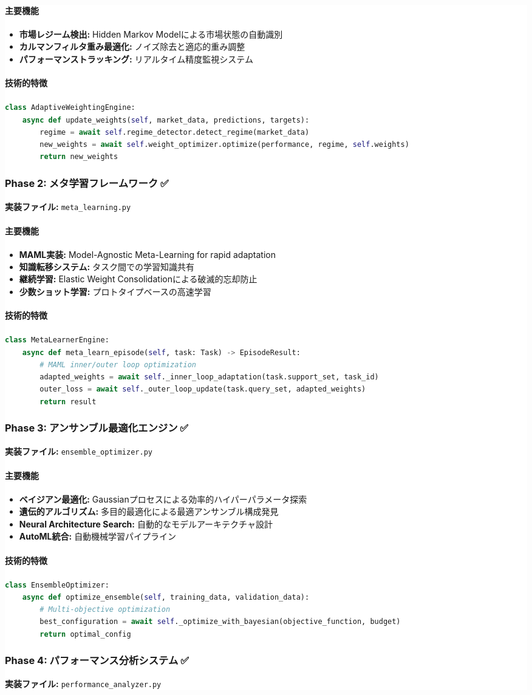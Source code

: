 #### 主要機能
- **市場レジーム検出:** Hidden Markov Modelによる市場状態の自動識別
- **カルマンフィルタ重み最適化:** ノイズ除去と適応的重み調整
- **パフォーマンストラッキング:** リアルタイム精度監視システム

#### 技術的特徴
```python
class AdaptiveWeightingEngine:
    async def update_weights(self, market_data, predictions, targets):
        regime = await self.regime_detector.detect_regime(market_data)
        new_weights = await self.weight_optimizer.optimize(performance, regime, self.weights)
        return new_weights
```

### Phase 2: メタ学習フレームワーク ✅
**実装ファイル:** `meta_learning.py`

#### 主要機能
- **MAML実装:** Model-Agnostic Meta-Learning for rapid adaptation
- **知識転移システム:** タスク間での学習知識共有
- **継続学習:** Elastic Weight Consolidationによる破滅的忘却防止
- **少数ショット学習:** プロトタイプベースの高速学習

#### 技術的特徴
```python
class MetaLearnerEngine:
    async def meta_learn_episode(self, task: Task) -> EpisodeResult:
        # MAML inner/outer loop optimization
        adapted_weights = await self._inner_loop_adaptation(task.support_set, task_id)
        outer_loss = await self._outer_loop_update(task.query_set, adapted_weights)
        return result
```

### Phase 3: アンサンブル最適化エンジン ✅
**実装ファイル:** `ensemble_optimizer.py`

#### 主要機能
- **ベイジアン最適化:** Gaussianプロセスによる効率的ハイパーパラメータ探索
- **遺伝的アルゴリズム:** 多目的最適化による最適アンサンブル構成発見
- **Neural Architecture Search:** 自動的なモデルアーキテクチャ設計
- **AutoML統合:** 自動機械学習パイプライン

#### 技術的特徴
```python
class EnsembleOptimizer:
    async def optimize_ensemble(self, training_data, validation_data):
        # Multi-objective optimization
        best_configuration = await self._optimize_with_bayesian(objective_function, budget)
        return optimal_config
```

### Phase 4: パフォーマンス分析システム ✅
**実装ファイル:** `performance_analyzer.py`
